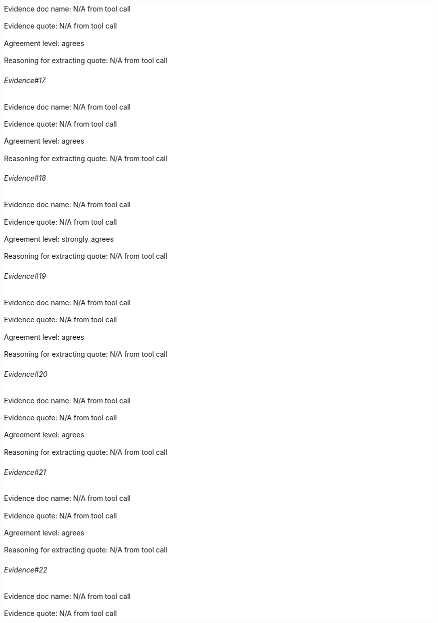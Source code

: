Evidence doc name: N/A from tool call

Evidence quote: N/A from tool call

Agreement level: agrees

Reasoning for extracting quote: N/A from tool call

###### Evidence#17

Evidence doc name: N/A from tool call

Evidence quote: N/A from tool call

Agreement level: agrees

Reasoning for extracting quote: N/A from tool call

###### Evidence#18

Evidence doc name: N/A from tool call

Evidence quote: N/A from tool call

Agreement level: strongly_agrees

Reasoning for extracting quote: N/A from tool call

###### Evidence#19

Evidence doc name: N/A from tool call

Evidence quote: N/A from tool call

Agreement level: agrees

Reasoning for extracting quote: N/A from tool call

###### Evidence#20

Evidence doc name: N/A from tool call

Evidence quote: N/A from tool call

Agreement level: agrees

Reasoning for extracting quote: N/A from tool call

###### Evidence#21

Evidence doc name: N/A from tool call

Evidence quote: N/A from tool call

Agreement level: agrees

Reasoning for extracting quote: N/A from tool call

###### Evidence#22

Evidence doc name: N/A from tool call

Evidence quote: N/A from tool call
